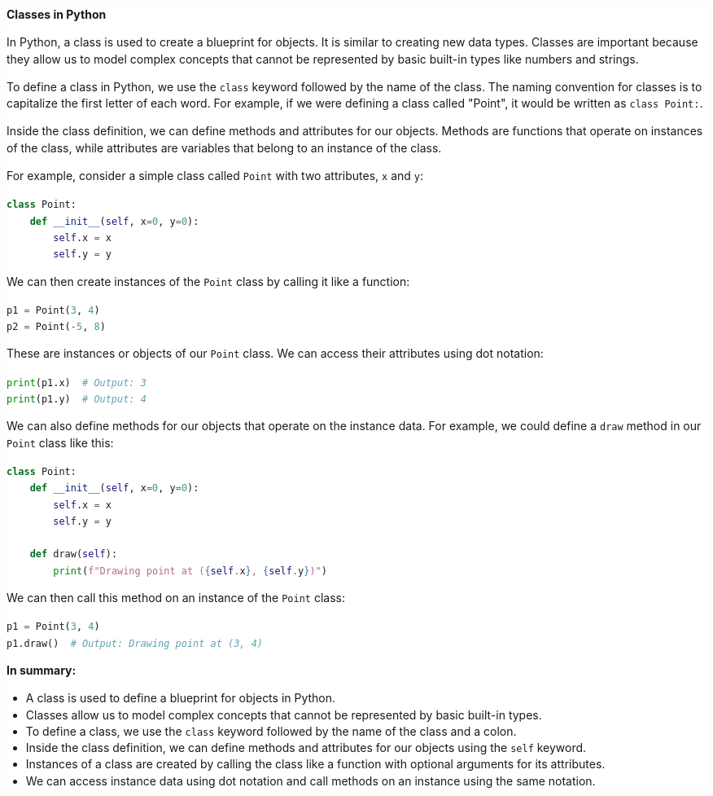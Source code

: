 **Classes in Python**

In Python, a class is used to create a blueprint for objects. It is similar to creating new data types. Classes are important because they allow us to model complex concepts that cannot be represented by basic built-in types like numbers and strings.

To define a class in Python, we use the `class` keyword followed by the name of the class. The naming convention for classes is to capitalize the first letter of each word. For example, if we were defining a class called "Point", it would be written as `class Point:`.

Inside the class definition, we can define methods and attributes for our objects. Methods are functions that operate on instances of the class, while attributes are variables that belong to an instance of the class.

For example, consider a simple class called `Point` with two attributes, `x` and `y`:
```python
class Point:
    def __init__(self, x=0, y=0):
        self.x = x
        self.y = y
```
We can then create instances of the `Point` class by calling it like a function:
```python
p1 = Point(3, 4)
p2 = Point(-5, 8)
```
These are instances or objects of our `Point` class. We can access their attributes using dot notation:
```python
print(p1.x)  # Output: 3
print(p1.y)  # Output: 4
```
We can also define methods for our objects that operate on the instance data. For example, we could define a `draw` method in our `Point` class like this:
```python
class Point:
    def __init__(self, x=0, y=0):
        self.x = x
        self.y = y

    def draw(self):
        print(f"Drawing point at ({self.x}, {self.y})")
```
We can then call this method on an instance of the `Point` class:
```python
p1 = Point(3, 4)
p1.draw()  # Output: Drawing point at (3, 4)
```
**In summary:**
- A class is used to define a blueprint for objects in Python.
- Classes allow us to model complex concepts that cannot be represented by basic built-in types.
- To define a class, we use the `class` keyword followed by the name of the class and a colon.
- Inside the class definition, we can define methods and attributes for our objects using the `self` keyword.
- Instances of a class are created by calling the class like a function with optional arguments for its attributes.
- We can access instance data using dot notation and call methods on an instance using the same notation.
